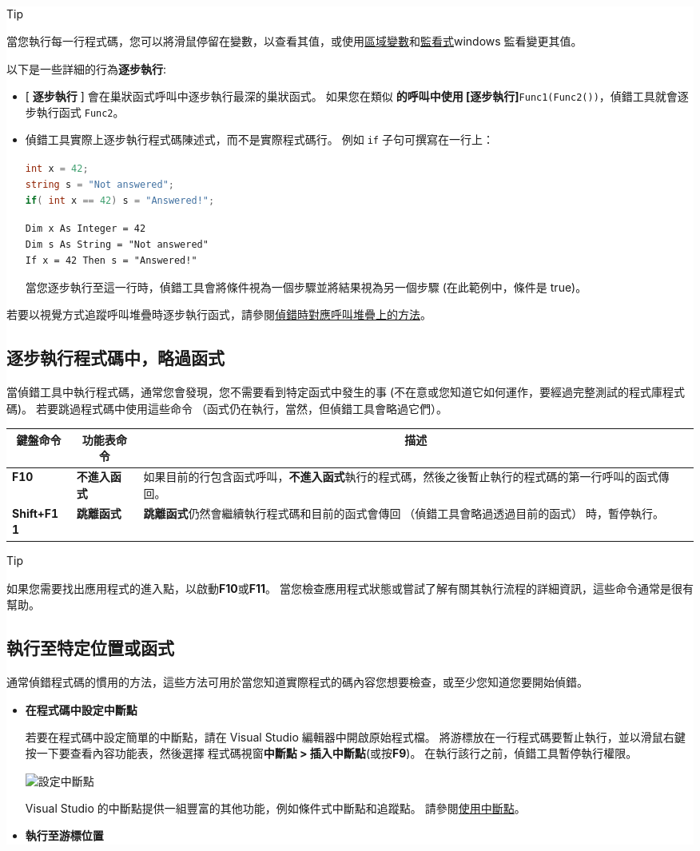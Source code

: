 > [!TIP]
>  當您執行每一行程式碼，您可以將滑鼠停留在變數，以查看其值，或使用[區域變數](../debugger/autos-and-locals-windows.md)和[監看式](../debugger/autos-and-locals-windows.md)windows 監看變更其值。  
  
 以下是一些詳細的行為**逐步執行**:  
  
-   [ **逐步執行** ] 會在巢狀函式呼叫中逐步執行最深的巢狀函式。 如果您在類似 **的呼叫中使用 [逐步執行]**`Func1(Func2())`，偵錯工具就會逐步執行函式 `Func2`。  
  
-   偵錯工具實際上逐步執行程式碼陳述式，而不是實際程式碼行。 例如 `if` 子句可撰寫在一行上：  
  
    ```csharp  
    int x = 42;  
    string s = "Not answered";  
    if( int x == 42) s = "Answered!";  
    ```  
  
    ```VB  
    Dim x As Integer = 42  
    Dim s As String = "Not answered"  
    If x = 42 Then s = "Answered!"  
    ```  
  
     當您逐步執行至這一行時，偵錯工具會將條件視為一個步驟並將結果視為另一個步驟 (在此範例中，條件是 true)。  
  
 若要以視覺方式追蹤呼叫堆疊時逐步執行函式，請參閱[偵錯時對應呼叫堆疊上的方法](../debugger/map-methods-on-the-call-stack-while-debugging-in-visual-studio.md)。  
  
##  <a name="BKMK_Step_over_Step_out"></a> 逐步執行程式碼中，略過函式  
 當偵錯工具中執行程式碼，通常您會發現，您不需要看到特定函式中發生的事 (不在意或您知道它如何運作，要經過完整測試的程式庫程式碼)。 若要跳過程式碼中使用這些命令 （函式仍在執行，當然，但偵錯工具會略過它們）。  
  
|鍵盤命令|功能表命令|描述|  
|----------------------|------------------|-----------------|  
|**F10**|**不進入函式**|如果目前的行包含函式呼叫，**不進入函式**執行的程式碼，然後之後暫止執行的程式碼的第一行呼叫的函式傳回。|  
|**Shift+F11**|**跳離函式**|**跳離函式**仍然會繼續執行程式碼和目前的函式會傳回 （偵錯工具會略過透過目前的函式） 時，暫停執行。|  
  
> [!TIP]
>  如果您需要找出應用程式的進入點，以啟動**F10**或**F11**。 當您檢查應用程式狀態或嘗試了解有關其執行流程的詳細資訊，這些命令通常是很有幫助。  
  
##  <a name="BKMK_Break_into_code_by_using_breakpoints_or_Break_All"></a> 執行至特定位置或函式  
 通常偵錯程式碼的慣用的方法，這些方法可用於當您知道實際程式的碼內容您想要檢查，或至少您知道您要開始偵錯。  
  
-   **在程式碼中設定中斷點**  
  
     若要在程式碼中設定簡單的中斷點，請在 Visual Studio 編輯器中開啟原始程式檔。 將游標放在一行程式碼要暫止執行，並以滑鼠右鍵按一下要查看內容功能表，然後選擇 程式碼視窗**中斷點 > 插入中斷點**(或按**F9**)。 在執行該行之前，偵錯工具暫停執行權限。  
  
     ![設定中斷點](../debugger/media/dbg_basics_setbreakpoint.png "DBG_Basics_SetBreakpoint")  
  
     Visual Studio 的中斷點提供一組豐富的其他功能，例如條件式中斷點和追蹤點。 請參閱[使用中斷點](../debugger/using-breakpoints.md)。  
  
-   **執行至游標位置**  
  